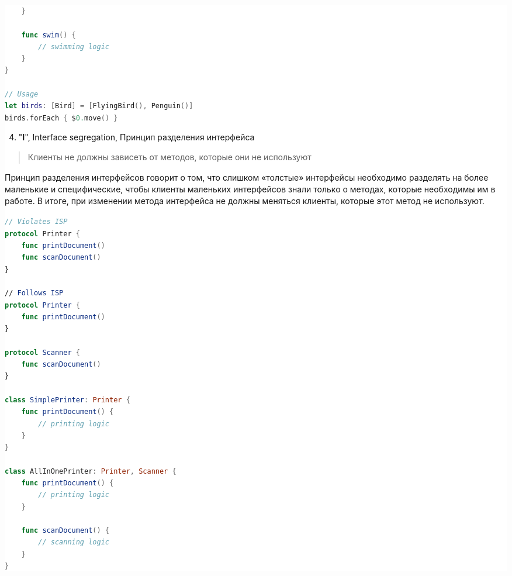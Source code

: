 ```swift
    }

    func swim() {
        // swimming logic
    }
}

// Usage
let birds: [Bird] = [FlyingBird(), Penguin()]
birds.forEach { $0.move() }
```

4. "__I__", Interface segregation, Принцип разделения интерфейса

> Клиенты не должны зависеть от методов, которые они не используют

Принцип разделения интерфейсов говорит о том, что слишком «толстые» интерфейсы необходимо разделять на более маленькие и специфические, чтобы клиенты маленьких интерфейсов знали только о методах, которые необходимы им в работе. В итоге, при изменении метода интерфейса не должны меняться клиенты, которые этот метод не используют.

```swift
// Violates ISP
protocol Printer {
    func printDocument()
    func scanDocument()
}

// Follows ISP
protocol Printer {
    func printDocument()
}

protocol Scanner {
    func scanDocument()
}

class SimplePrinter: Printer {
    func printDocument() {
        // printing logic
    }
}

class AllInOnePrinter: Printer, Scanner {
    func printDocument() {
        // printing logic
    }

    func scanDocument() {
        // scanning logic
    }
}
```
